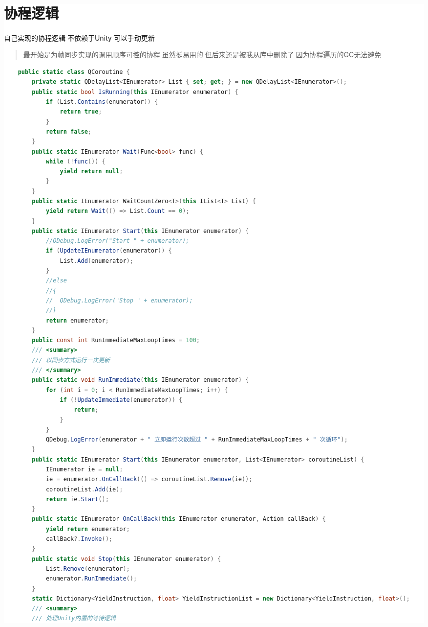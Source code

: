 # 协程逻辑

自己实现的协程逻辑 不依赖于Unity 可以手动更新
> 最开始是为帧同步实现的调用顺序可控的协程 虽然挺易用的 但后来还是被我从库中删除了 因为协程遍历的GC无法避免
```csharp
    public static class QCoroutine {
		private static QDelayList<IEnumerator> List { set; get; } = new QDelayList<IEnumerator>();
		public static bool IsRunning(this IEnumerator enumerator) {
			if (List.Contains(enumerator)) {
				return true;
			}
			return false;
		}
		public static IEnumerator Wait(Func<bool> func) {
			while (!func()) {
				yield return null;
			}
		}
		public static IEnumerator WaitCountZero<T>(this IList<T> List) {
			yield return Wait(() => List.Count == 0);
		}
		public static IEnumerator Start(this IEnumerator enumerator) {
			//QDebug.LogError("Start " + enumerator);
			if (UpdateIEnumerator(enumerator)) {
				List.Add(enumerator);
			}
			//else
			//{
			//	QDebug.LogError("Stop " + enumerator);
			//}
			return enumerator;
		}
		public const int RunImmediateMaxLoopTimes = 100;
		/// <summary>
		/// 以同步方式运行一次更新
		/// </summary>
		public static void RunImmediate(this IEnumerator enumerator) {
			for (int i = 0; i < RunImmediateMaxLoopTimes; i++) {
				if (!UpdateImmediate(enumerator)) {
					return;
				}
			}
			QDebug.LogError(enumerator + " 立即运行次数超过 " + RunImmediateMaxLoopTimes + " 次循环");
		}
		public static IEnumerator Start(this IEnumerator enumerator, List<IEnumerator> coroutineList) {
			IEnumerator ie = null;
			ie = enumerator.OnCallBack(() => coroutineList.Remove(ie));
			coroutineList.Add(ie);
			return ie.Start();
		}
		public static IEnumerator OnCallBack(this IEnumerator enumerator, Action callBack) {
			yield return enumerator;
			callBack?.Invoke();
		}
		public static void Stop(this IEnumerator enumerator) {
			List.Remove(enumerator);
			enumerator.RunImmediate();
		}
		static Dictionary<YieldInstruction, float> YieldInstructionList = new Dictionary<YieldInstruction, float>();
		/// <summary>
		/// 处理Unity内置的等待逻辑
```